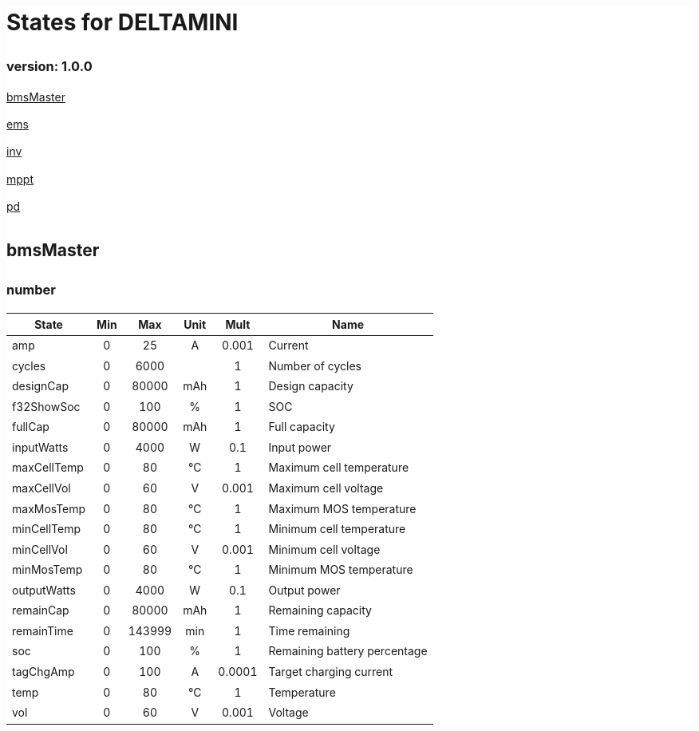 # States for  DELTAMINI
### version: 1.0.0

[bmsMaster](#bmsMaster)

[ems](#ems)

[inv](#inv)

[mppt](#mppt)

[pd](#pd)



## bmsMaster

### number
| State  |      Min     |      Max     |  Unit |  Mult |  Name |
|----------|:-------------:|:-------------:|:------:|:-----:|-----|
|amp|0 | 25 | A | 0.001 |  Current |
|cycles|0 | 6000 |  | 1 |  Number of cycles |
|designCap|0 | 80000 | mAh | 1 |  Design capacity |
|f32ShowSoc|0 | 100 | % | 1 |  SOC |
|fullCap|0 | 80000 | mAh | 1 |  Full capacity |
|inputWatts|0 | 4000 | W | 0.1 |  Input power |
|maxCellTemp|0 | 80 | °C | 1 |  Maximum cell temperature |
|maxCellVol|0 | 60 | V | 0.001 |  Maximum cell voltage |
|maxMosTemp|0 | 80 | °C | 1 |  Maximum MOS temperature |
|minCellTemp|0 | 80 | °C | 1 |  Minimum cell temperature |
|minCellVol|0 | 60 | V | 0.001 |  Minimum cell voltage |
|minMosTemp|0 | 80 | °C | 1 |  Minimum MOS temperature |
|outputWatts|0 | 4000 | W | 0.1 |  Output power |
|remainCap|0 | 80000 | mAh | 1 |  Remaining capacity |
|remainTime|0 | 143999 | min | 1 |  Time remaining |
|soc|0 | 100 | % | 1 |  Remaining battery percentage |
|tagChgAmp|0 | 100 | A | 0.0001 |  Target charging current |
|temp|0 | 80 | °C | 1 |  Temperature |
|vol|0 | 60 | V | 0.001 |  Voltage |

